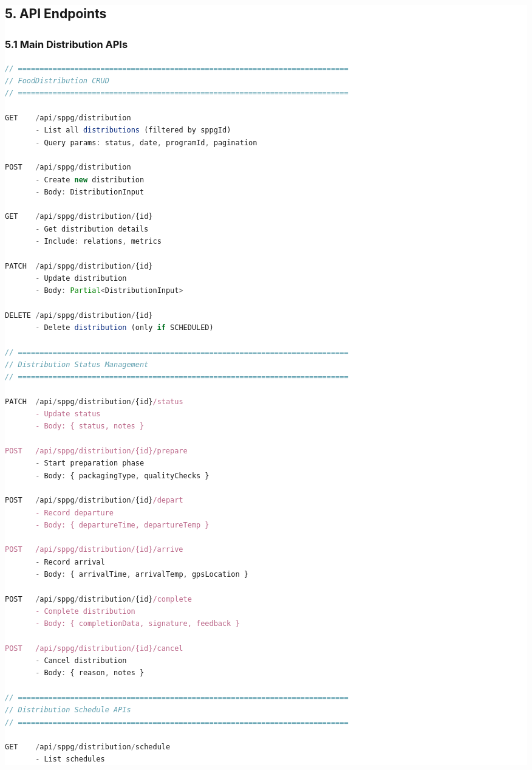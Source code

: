 
## 5. API Endpoints

### 5.1 Main Distribution APIs

```typescript
// ============================================================================
// FoodDistribution CRUD
// ============================================================================

GET    /api/sppg/distribution
       - List all distributions (filtered by sppgId)
       - Query params: status, date, programId, pagination

POST   /api/sppg/distribution
       - Create new distribution
       - Body: DistributionInput

GET    /api/sppg/distribution/{id}
       - Get distribution details
       - Include: relations, metrics

PATCH  /api/sppg/distribution/{id}
       - Update distribution
       - Body: Partial<DistributionInput>

DELETE /api/sppg/distribution/{id}
       - Delete distribution (only if SCHEDULED)

// ============================================================================
// Distribution Status Management
// ============================================================================

PATCH  /api/sppg/distribution/{id}/status
       - Update status
       - Body: { status, notes }

POST   /api/sppg/distribution/{id}/prepare
       - Start preparation phase
       - Body: { packagingType, qualityChecks }

POST   /api/sppg/distribution/{id}/depart
       - Record departure
       - Body: { departureTime, departureTemp }

POST   /api/sppg/distribution/{id}/arrive
       - Record arrival
       - Body: { arrivalTime, arrivalTemp, gpsLocation }

POST   /api/sppg/distribution/{id}/complete
       - Complete distribution
       - Body: { completionData, signature, feedback }

POST   /api/sppg/distribution/{id}/cancel
       - Cancel distribution
       - Body: { reason, notes }

// ============================================================================
// Distribution Schedule APIs
// ============================================================================

GET    /api/sppg/distribution/schedule
       - List schedules
```